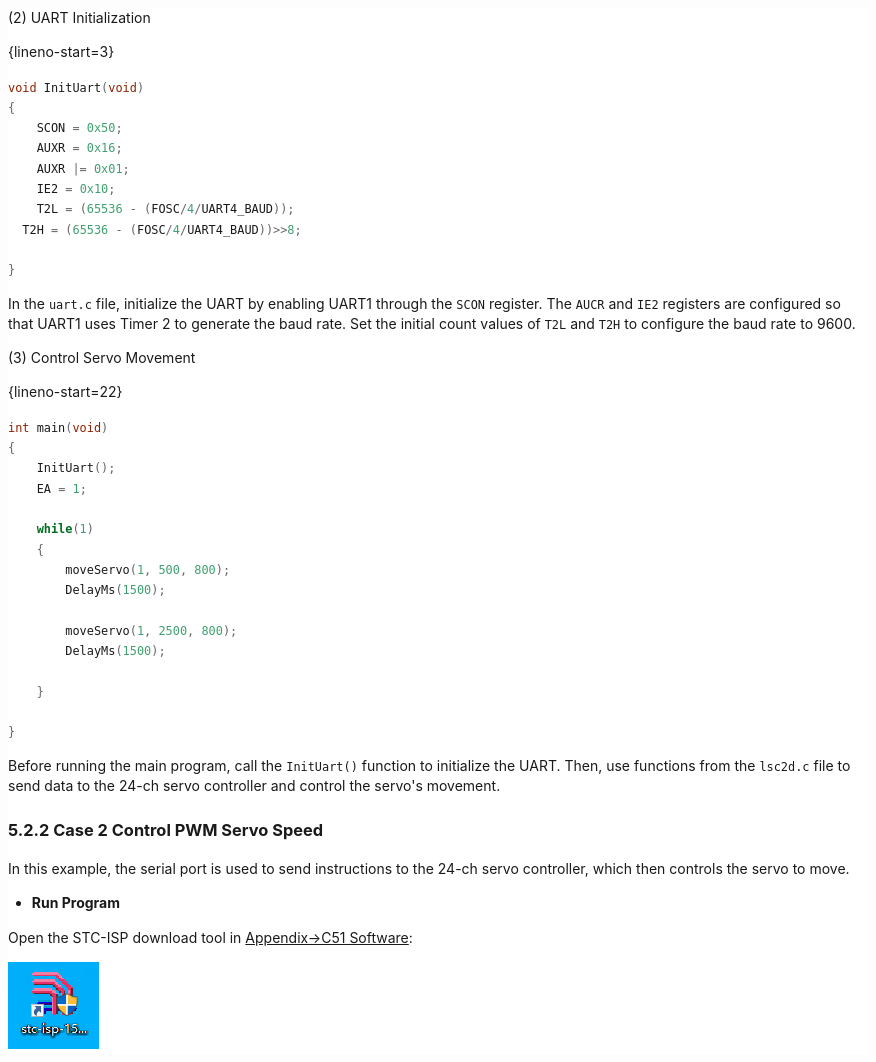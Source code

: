 (2) UART Initialization

{lineno-start=3}
```c
void InitUart(void)
{
	SCON = 0x50;
	AUXR = 0x16;
	AUXR |= 0x01;
	IE2 = 0x10;
	T2L = (65536 - (FOSC/4/UART4_BAUD));    
  T2H = (65536 - (FOSC/4/UART4_BAUD))>>8;

}
```
In the `uart.c` file, initialize the UART by enabling UART1 through the `SCON` register. The `AUCR` and `IE2` registers are configured so that UART1 uses Timer 2 to generate the baud rate. Set the initial count values of `T2L` and `T2H` to configure the baud rate to 9600.

(3) Control Servo Movement

{lineno-start=22}
```c
int main(void)
{
	InitUart();
	EA = 1;
	
	while(1)
	{
		moveServo(1, 500, 800);	 
		DelayMs(1500);	 
		
		moveServo(1, 2500, 800);	 
		DelayMs(1500);
		
	}

}
```
Before running the main program, call the `InitUart()` function to initialize the UART. Then, use functions from the `lsc2d.c` file to send data to the 24-ch servo controller and control the servo's movement.

### 5.2.2 Case 2 Control PWM Servo Speed

In this example, the serial port is used to send instructions to the 24-ch servo controller, which then controls the servo to move.

* **Run Program**

Open the STC-ISP download tool in [Appendix->C51 Software](Appendix.md):

<img src="../_static/media/chapter_6/image9.png" class="common_img" />
